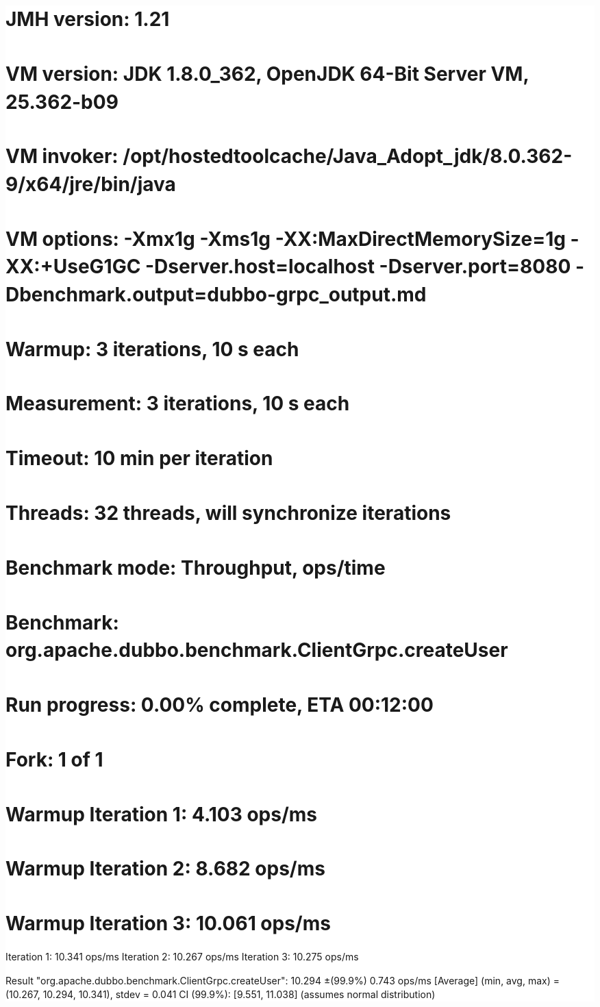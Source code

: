 # JMH version: 1.21
# VM version: JDK 1.8.0_362, OpenJDK 64-Bit Server VM, 25.362-b09
# VM invoker: /opt/hostedtoolcache/Java_Adopt_jdk/8.0.362-9/x64/jre/bin/java
# VM options: -Xmx1g -Xms1g -XX:MaxDirectMemorySize=1g -XX:+UseG1GC -Dserver.host=localhost -Dserver.port=8080 -Dbenchmark.output=dubbo-grpc_output.md
# Warmup: 3 iterations, 10 s each
# Measurement: 3 iterations, 10 s each
# Timeout: 10 min per iteration
# Threads: 32 threads, will synchronize iterations
# Benchmark mode: Throughput, ops/time
# Benchmark: org.apache.dubbo.benchmark.ClientGrpc.createUser

# Run progress: 0.00% complete, ETA 00:12:00
# Fork: 1 of 1
# Warmup Iteration   1: 4.103 ops/ms
# Warmup Iteration   2: 8.682 ops/ms
# Warmup Iteration   3: 10.061 ops/ms
Iteration   1: 10.341 ops/ms
Iteration   2: 10.267 ops/ms
Iteration   3: 10.275 ops/ms


Result "org.apache.dubbo.benchmark.ClientGrpc.createUser":
  10.294 ±(99.9%) 0.743 ops/ms [Average]
  (min, avg, max) = (10.267, 10.294, 10.341), stdev = 0.041
  CI (99.9%): [9.551, 11.038] (assumes normal distribution)
